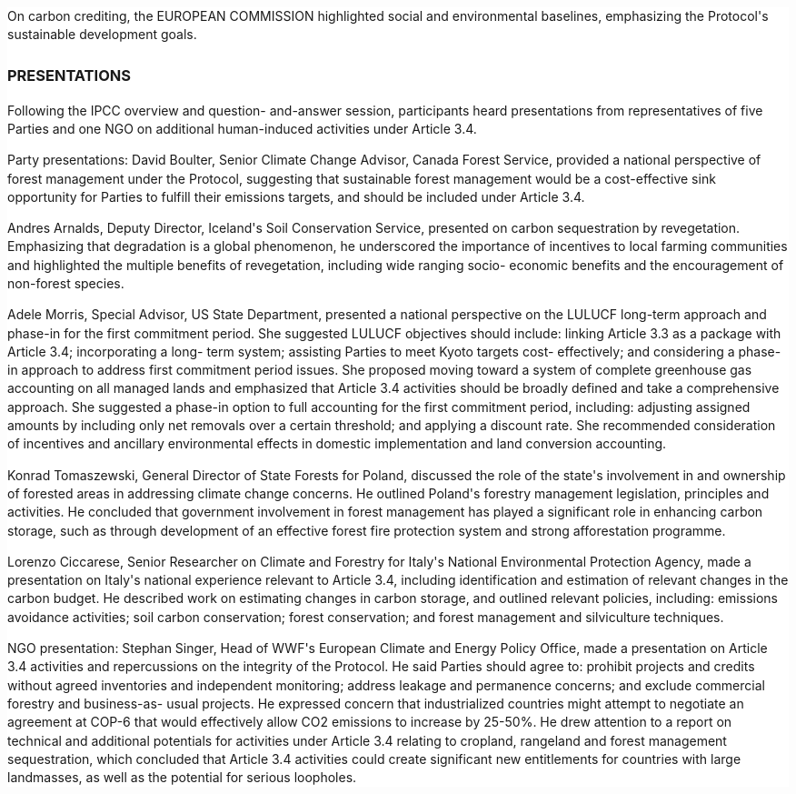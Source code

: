 On carbon crediting, the EUROPEAN COMMISSION highlighted  social and environmental baselines, emphasizing the  Protocol's sustainable development goals.

### PRESENTATIONS

Following the IPCC overview and question- and-answer session, participants heard presentations from  representatives of five Parties and one NGO on additional  human-induced activities under Article 3.4.

Party presentations: David Boulter, Senior Climate Change  Advisor, Canada Forest Service, provided a national  perspective of forest management under the Protocol,  suggesting that sustainable forest management would be a  cost-effective sink opportunity for Parties to fulfill  their emissions targets, and should be included under  Article 3.4.

Andres Arnalds, Deputy Director, Iceland's Soil  Conservation Service, presented on carbon sequestration by  revegetation. Emphasizing that degradation is a global  phenomenon, he underscored the importance of incentives to  local farming communities and highlighted the multiple  benefits of revegetation, including wide ranging socio- economic benefits and the encouragement of non-forest  species.

Adele Morris, Special Advisor, US State Department,  presented a national perspective on the LULUCF long-term  approach and phase-in for the first commitment period. She  suggested LULUCF objectives should include: linking Article  3.3 as a package with Article 3.4; incorporating a long- term system; assisting Parties to meet Kyoto targets cost- effectively; and considering a phase-in approach to address  first commitment period issues. She proposed moving toward  a system of complete greenhouse gas accounting on all  managed lands and emphasized that Article 3.4 activities  should be broadly defined and take a comprehensive  approach. She suggested a phase-in option to full  accounting for the first commitment period, including:  adjusting assigned amounts by including only net removals  over a certain threshold; and applying a discount rate. She  recommended consideration of incentives and ancillary  environmental effects in domestic implementation and land  conversion accounting.

Konrad Tomaszewski, General Director of State Forests for  Poland, discussed the role of the state's involvement in  and ownership of forested areas in addressing climate  change concerns. He outlined Poland's forestry management  legislation, principles and activities. He concluded that  government involvement in forest management has played a  significant role in enhancing carbon storage, such as  through development of an effective forest fire protection  system and strong afforestation programme.

Lorenzo Ciccarese, Senior Researcher on Climate and  Forestry for Italy's National Environmental Protection  Agency, made a presentation on Italy's national experience  relevant to Article 3.4, including identification and  estimation of relevant changes in the carbon budget. He  described work on estimating changes in carbon storage, and  outlined relevant policies, including: emissions avoidance  activities; soil carbon conservation; forest conservation;  and forest management and silviculture techniques.

NGO presentation: Stephan Singer, Head of WWF's European  Climate and Energy Policy Office, made a presentation on  Article 3.4 activities and repercussions on the integrity  of the Protocol. He said Parties should agree to: prohibit  projects and credits without agreed inventories and  independent monitoring; address leakage and permanence  concerns; and exclude commercial forestry and business-as- usual projects. He expressed concern that industrialized  countries might attempt to negotiate an agreement at COP-6  that would effectively allow CO2 emissions to increase by  25-50%. He drew attention to a report on technical and  additional potentials for activities under Article 3.4  relating to cropland, rangeland and forest management  sequestration, which concluded that Article 3.4 activities  could create significant new entitlements for countries  with large landmasses, as well as the potential for serious  loopholes.
